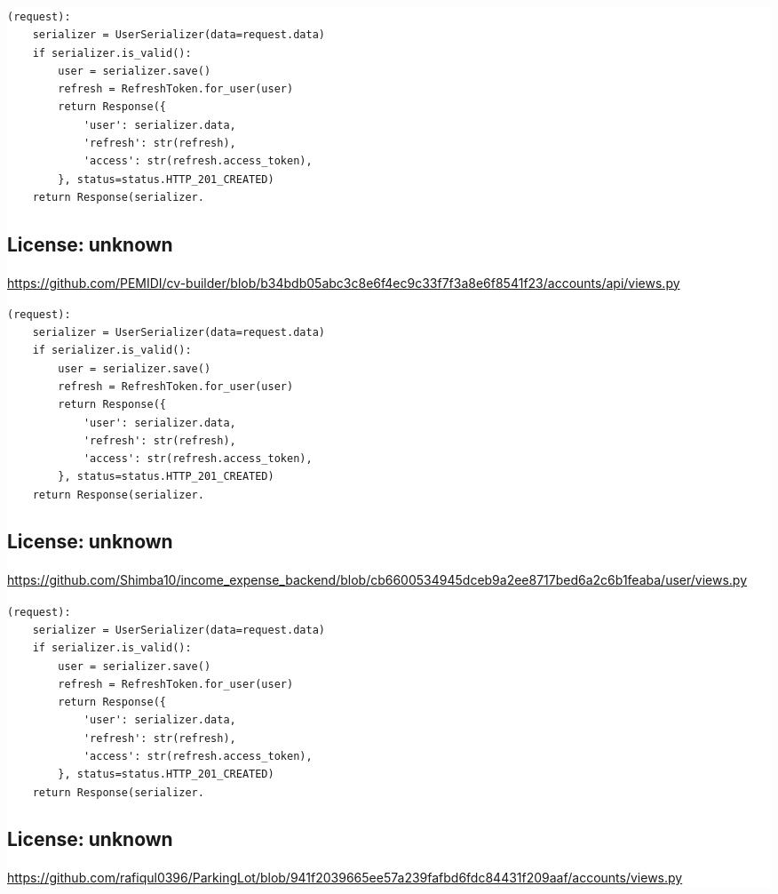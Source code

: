 ```
(request):
    serializer = UserSerializer(data=request.data)
    if serializer.is_valid():
        user = serializer.save()
        refresh = RefreshToken.for_user(user)
        return Response({
            'user': serializer.data,
            'refresh': str(refresh),
            'access': str(refresh.access_token),
        }, status=status.HTTP_201_CREATED)
    return Response(serializer.
```


## License: unknown
https://github.com/PEMIDI/cv-builder/blob/b34bdb05abc3c8e6f4ec9c33f7f3a8e6f8541f23/accounts/api/views.py

```
(request):
    serializer = UserSerializer(data=request.data)
    if serializer.is_valid():
        user = serializer.save()
        refresh = RefreshToken.for_user(user)
        return Response({
            'user': serializer.data,
            'refresh': str(refresh),
            'access': str(refresh.access_token),
        }, status=status.HTTP_201_CREATED)
    return Response(serializer.
```


## License: unknown
https://github.com/Shimba10/income_expense_backend/blob/cb6600534945dceb9a2ee8717bed6a2c6b1feaba/user/views.py

```
(request):
    serializer = UserSerializer(data=request.data)
    if serializer.is_valid():
        user = serializer.save()
        refresh = RefreshToken.for_user(user)
        return Response({
            'user': serializer.data,
            'refresh': str(refresh),
            'access': str(refresh.access_token),
        }, status=status.HTTP_201_CREATED)
    return Response(serializer.
```


## License: unknown
https://github.com/rafiqul0396/ParkingLot/blob/941f2039665ee57a239fafbd6fdc84431f209aaf/accounts/views.py
